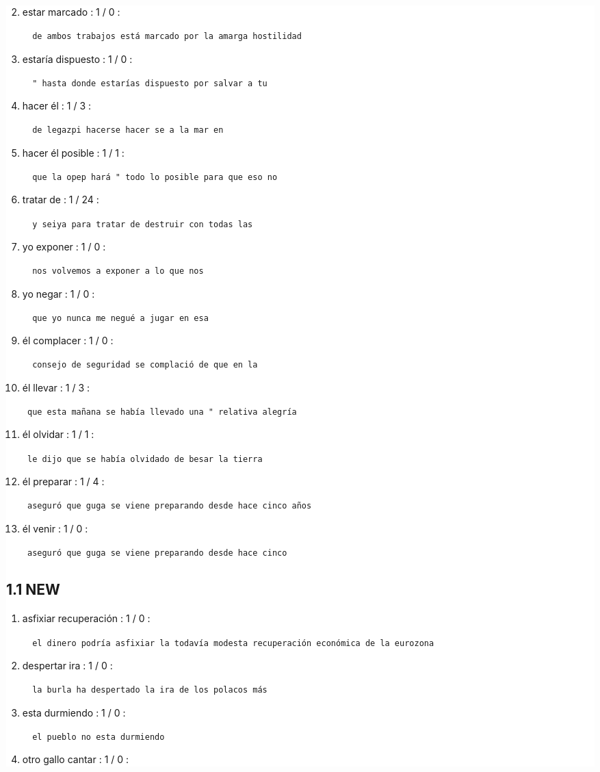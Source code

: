 2. estar marcado : 1  / 0 :

		 de ambos trabajos está marcado por la amarga hostilidad

3. estaría dispuesto : 1  / 0 :

		 " hasta donde estarías dispuesto por salvar a tu

4. hacer él : 1  / 3 :

		 de legazpi hacerse hacer se a la mar en

5. hacer él posible : 1  / 1 :

		 que la opep hará " todo lo posible para que eso no

6. tratar de : 1  / 24 :

		 y seiya para tratar de destruir con todas las

7. yo exponer : 1  / 0 :

		 nos volvemos a exponer a lo que nos

8. yo negar : 1  / 0 :

		 que yo nunca me negué a jugar en esa

9. él complacer : 1  / 0 :

		 consejo de seguridad se complació de que en la

10. él llevar : 1  / 3 :

		 que esta mañana se había llevado una " relativa alegría

11. él olvidar : 1  / 1 :

		 le dijo que se había olvidado de besar la tierra

12. él preparar : 1  / 4 :

		 aseguró que guga se viene preparando desde hace cinco años

13. él venir : 1  / 0 :

		 aseguró que guga se viene preparando desde hace cinco

## 1.1 NEW

1. asfixiar recuperación : 1  / 0 :

		 el dinero podría asfixiar la todavía modesta recuperación económica de la eurozona

2. despertar ira : 1  / 0 :

		 la burla ha despertado la ira de los polacos más

3. esta durmiendo : 1  / 0 :

		 el pueblo no esta durmiendo

4. otro gallo cantar : 1  / 0 :
